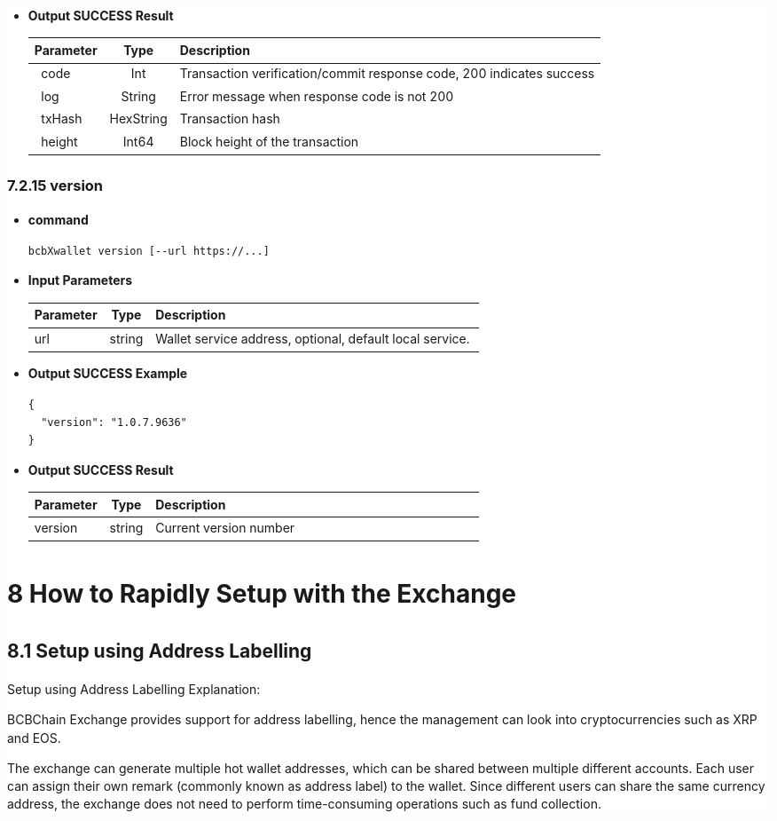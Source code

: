 - **Output SUCCESS Result**

  | **Parameter**           | **Type**  | Description&nbsp;&nbsp;&nbsp;&nbsp;&nbsp;&nbsp;&nbsp;&nbsp;&nbsp;&nbsp;&nbsp;&nbsp;&nbsp;&nbsp;&nbsp;&nbsp;&nbsp;&nbsp;&nbsp;&nbsp;&nbsp;&nbsp;&nbsp;&nbsp;&nbsp;&nbsp;&nbsp;&nbsp;&nbsp;&nbsp;&nbsp;&nbsp;&nbsp;&nbsp;&nbsp;&nbsp;&nbsp;&nbsp;&nbsp;&nbsp;&nbsp;&nbsp;&nbsp;&nbsp;&nbsp;&nbsp;&nbsp;&nbsp;&nbsp;&nbsp;&nbsp;&nbsp;&nbsp;&nbsp;&nbsp;&nbsp;&nbsp;&nbsp;&nbsp;&nbsp;&nbsp;&nbsp;&nbsp;&nbsp;&nbsp;&nbsp;&nbsp;&nbsp;&nbsp;&nbsp;&nbsp;&nbsp;&nbsp;&nbsp; |
  | ------------------ | :-------: | ------------------------------------------------------------ |
  | &nbsp;&nbsp;code   |    Int    | Transaction verification/commit response code, 200 indicates success |
  | &nbsp;&nbsp;log    |  String   | Error message when response code is not 200 |
  | &nbsp;&nbsp;txHash | HexString | Transaction hash                                 |
  | &nbsp;&nbsp;height |   Int64   | Block height of the transaction  |



### 7.2.15 version

- **command**

  ```
  bcbXwallet version [--url https://...]
  ```

- **Input Parameters**

  | **Parameter** | **Type** | Description&nbsp;&nbsp;&nbsp;&nbsp;&nbsp;&nbsp;&nbsp;&nbsp;&nbsp;&nbsp;&nbsp;&nbsp;&nbsp;&nbsp;&nbsp;&nbsp;&nbsp;&nbsp;&nbsp;&nbsp;&nbsp;&nbsp;&nbsp;&nbsp;&nbsp;&nbsp;&nbsp;&nbsp;&nbsp;&nbsp;&nbsp;&nbsp;&nbsp;&nbsp;&nbsp;&nbsp;&nbsp;&nbsp;&nbsp;&nbsp;&nbsp;&nbsp;&nbsp;&nbsp;&nbsp;&nbsp;&nbsp;&nbsp;&nbsp;&nbsp;&nbsp;&nbsp;&nbsp;&nbsp;&nbsp;&nbsp;&nbsp;&nbsp;&nbsp;&nbsp;&nbsp;&nbsp;&nbsp;&nbsp;&nbsp;&nbsp;&nbsp;&nbsp;&nbsp;&nbsp;&nbsp;&nbsp;&nbsp;&nbsp; |
  | -------- | :------: | ------------------------------------------------------------ |
  | url      |  string  | Wallet service address, optional, default local service. |

- **Output SUCCESS Example**

  ```
  {
    "version": "1.0.7.9636"
  }
  
  ```

- **Output SUCCESS Result**

  | **Parameter** | **Type** | Description&nbsp;&nbsp;&nbsp;&nbsp;&nbsp;&nbsp;&nbsp;&nbsp;&nbsp;&nbsp;&nbsp;&nbsp;&nbsp;&nbsp;&nbsp;&nbsp;&nbsp;&nbsp;&nbsp;&nbsp;&nbsp;&nbsp;&nbsp;&nbsp;&nbsp;&nbsp;&nbsp;&nbsp;&nbsp;&nbsp;&nbsp;&nbsp;&nbsp;&nbsp;&nbsp;&nbsp;&nbsp;&nbsp;&nbsp;&nbsp;&nbsp;&nbsp;&nbsp;&nbsp;&nbsp;&nbsp;&nbsp;&nbsp;&nbsp;&nbsp;&nbsp;&nbsp;&nbsp;&nbsp;&nbsp;&nbsp;&nbsp;&nbsp;&nbsp;&nbsp;&nbsp;&nbsp;&nbsp;&nbsp;&nbsp;&nbsp;&nbsp;&nbsp;&nbsp;&nbsp;&nbsp;&nbsp;&nbsp;&nbsp; |
  | -------- | :------: | ------------------------------------------------------------ |
  | version  |  string  | Current version number                       |



# 8 How to Rapidly Setup with the Exchange



## 8.1 Setup using Address Labelling

Setup using Address Labelling Explanation:

BCBChain Exchange provides support for address labelling, hence the management can look into cryptocurrencies such as XRP and EOS.

The exchange can generate multiple hot wallet addresses, which can be shared between multiple different accounts. Each user can assign their own remark (commonly known as address label) to the wallet. Since different users can share the same currency address, the exchange does not need to perform time-consuming operations such as fund collection.
